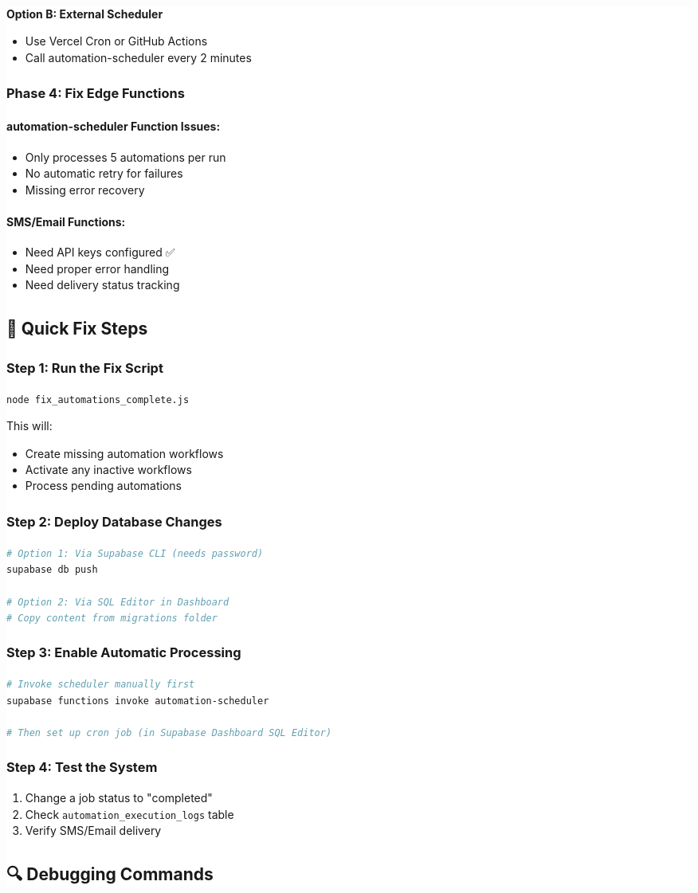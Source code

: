 **Option B: External Scheduler**
- Use Vercel Cron or GitHub Actions
- Call automation-scheduler every 2 minutes

### Phase 4: Fix Edge Functions

#### automation-scheduler Function Issues:
- Only processes 5 automations per run
- No automatic retry for failures
- Missing error recovery

#### SMS/Email Functions:
- Need API keys configured ✅
- Need proper error handling
- Need delivery status tracking

## 🚀 Quick Fix Steps

### Step 1: Run the Fix Script
```bash
node fix_automations_complete.js
```
This will:
- Create missing automation workflows
- Activate any inactive workflows
- Process pending automations

### Step 2: Deploy Database Changes
```bash
# Option 1: Via Supabase CLI (needs password)
supabase db push

# Option 2: Via SQL Editor in Dashboard
# Copy content from migrations folder
```

### Step 3: Enable Automatic Processing
```bash
# Invoke scheduler manually first
supabase functions invoke automation-scheduler

# Then set up cron job (in Supabase Dashboard SQL Editor)
```

### Step 4: Test the System
1. Change a job status to "completed"
2. Check `automation_execution_logs` table
3. Verify SMS/Email delivery

## 🔍 Debugging Commands
